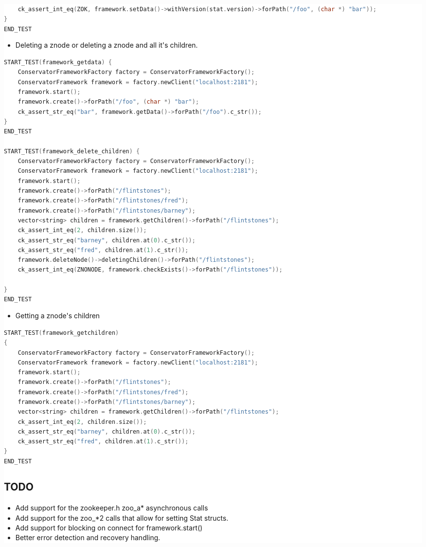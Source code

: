 ```c
    ck_assert_int_eq(ZOK, framework.setData()->withVersion(stat.version)->forPath("/foo", (char *) "bar"));
}
END_TEST
```
* Deleting a znode or deleting a znode and all it's children.
```c
START_TEST(framework_getdata) {
    ConservatorFrameworkFactory factory = ConservatorFrameworkFactory();
    ConservatorFramework framework = factory.newClient("localhost:2181");
    framework.start();
    framework.create()->forPath("/foo", (char *) "bar");
    ck_assert_str_eq("bar", framework.getData()->forPath("/foo").c_str());
}
END_TEST

START_TEST(framework_delete_children) {
    ConservatorFrameworkFactory factory = ConservatorFrameworkFactory();
    ConservatorFramework framework = factory.newClient("localhost:2181");
    framework.start();
    framework.create()->forPath("/flintstones");
    framework.create()->forPath("/flintstones/fred");
    framework.create()->forPath("/flintstones/barney");
    vector<string> children = framework.getChildren()->forPath("/flintstones");
    ck_assert_int_eq(2, children.size());
    ck_assert_str_eq("barney", children.at(0).c_str());
    ck_assert_str_eq("fred", children.at(1).c_str());
    framework.deleteNode()->deletingChildren()->forPath("/flintstones");
    ck_assert_int_eq(ZNONODE, framework.checkExists()->forPath("/flintstones"));

}
END_TEST
```

* Getting a znode's children
```c
START_TEST(framework_getchildren)
{
    ConservatorFrameworkFactory factory = ConservatorFrameworkFactory();
    ConservatorFramework framework = factory.newClient("localhost:2181");
    framework.start();
    framework.create()->forPath("/flintstones");
    framework.create()->forPath("/flintstones/fred");
    framework.create()->forPath("/flintstones/barney");
    vector<string> children = framework.getChildren()->forPath("/flintstones");
    ck_assert_int_eq(2, children.size());
    ck_assert_str_eq("barney", children.at(0).c_str());
    ck_assert_str_eq("fred", children.at(1).c_str());
}
END_TEST
```
## TODO

* Add support for the zookeeper.h zoo_a* asynchronous calls
* Add support for the zoo_*2 calls that allow for setting Stat structs.
* Add support for blocking on connect for framework.start()
* Better error detection and recovery handling.
